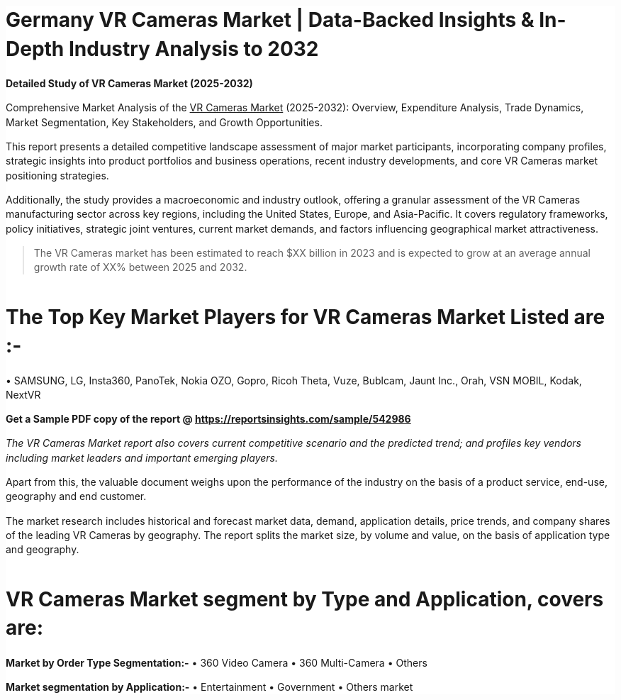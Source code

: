 # Germany VR Cameras Market | Data-Backed Insights & In-Depth Industry Analysis to 2032

<strong>Detailed Study of VR Cameras Market (2025-2032)</strong>

Comprehensive Market Analysis of the <a href=https://www.reportsinsights.com/sample/542986>VR Cameras Market</a> (2025-2032): Overview, Expenditure Analysis, Trade Dynamics, Market Segmentation, Key Stakeholders, and Growth Opportunities.

This report presents a detailed competitive landscape assessment of major market participants, incorporating company profiles, strategic insights into product portfolios and business operations, recent industry developments, and core VR Cameras market positioning strategies.

Additionally, the study provides a macroeconomic and industry outlook, offering a granular assessment of the VR Cameras manufacturing sector across key regions, including the United States, Europe, and Asia-Pacific. It covers regulatory frameworks, policy initiatives, strategic joint ventures, current market demands, and factors influencing geographical market attractiveness.

<blockquote class=""article-editor-content__blockquote"">The VR Cameras market has been estimated to reach $XX billion in 2023 and is expected to grow at an average annual growth rate of XX% between 2025 and 2032.</blockquote>

# <strong>The Top Key Market Players for VR Cameras Market Listed are :-</strong> 

• SAMSUNG, LG, Insta360, PanoTek, Nokia OZO, Gopro, Ricoh Theta, Vuze, Bublcam, Jaunt Inc., Orah, VSN MOBIL, Kodak, NextVR

<strong>Get a Sample PDF copy of the report @ <a href=https://reportsinsights.com/sample/542986>https://reportsinsights.com/sample/542986</a></strong>

<em>The VR Cameras Market report also covers current competitive scenario and the predicted trend; and profiles key vendors including market leaders and important emerging players.</em>

Apart from this, the valuable document weighs upon the performance of the industry on the basis of a product service, end-use, geography and end customer.

The market research includes historical and forecast market data, demand, application details, price trends, and company shares of the leading VR Cameras by geography. The report splits the market size, by volume and value, on the basis of application type and geography.

# <strong>VR Cameras Market segment by Type and Application, covers are:</strong>

<strong>Market by Order Type Segmentation:-</strong>
• 360 Video Camera
• 360 Multi-Camera
• Others

<strong>Market segmentation by Application:-</strong>
• Entertainment
• Government
• Others
 market
